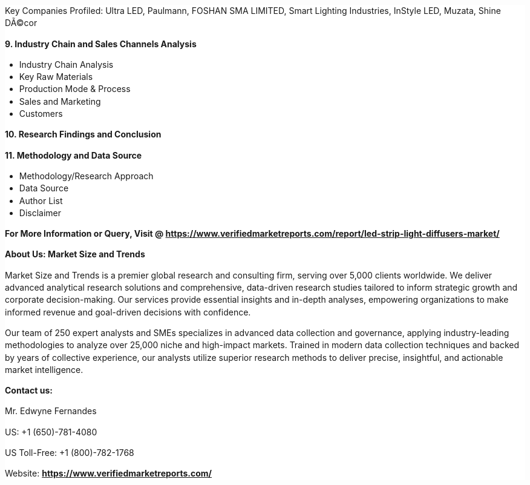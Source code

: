 Key Companies Profiled: Ultra LED, Paulmann, FOSHAN SMA LIMITED, Smart Lighting Industries, InStyle LED, Muzata, Shine DÃ©cor</strong></p><p><strong>9. Industry Chain and Sales Channels Analysis</strong></p><ul><li>Industry Chain Analysis</li><li>Key Raw Materials</li><li>Production Mode &amp; Process</li><li>Sales and Marketing</li><li>Customers</li></ul><p><strong>10. Research Findings and Conclusion</strong></p><p><strong>11. Methodology and Data Source</strong></p><ul><li>Methodology/Research Approach</li><li>Data Source</li><li>Author List</li><li>Disclaimer</li></ul></p><p><strong>For More Information or Query, Visit @ <a href="https://www.verifiedmarketreports.com/report/led-strip-light-diffusers-market/">https://www.verifiedmarketreports.com/report/led-strip-light-diffusers-market/</a></strong></p><p><strong>About Us: Market Size and Trends</strong></p><p>Market Size and Trends is a premier global research and consulting firm, serving over 5,000 clients worldwide. We deliver advanced analytical research solutions and comprehensive, data-driven research studies tailored to inform strategic growth and corporate decision-making. Our services provide essential insights and in-depth analyses, empowering organizations to make informed revenue and goal-driven decisions with confidence.</p><p>Our team of 250 expert analysts and SMEs specializes in advanced data collection and governance, applying industry-leading methodologies to analyze over 25,000 niche and high-impact markets. Trained in modern data collection techniques and backed by years of collective experience, our analysts utilize superior research methods to deliver precise, insightful, and actionable market intelligence.</p><p><strong>Contact us:</strong></p><p>Mr. Edwyne Fernandes</p><p>US: +1 (650)-781-4080</p><p>US Toll-Free: +1 (800)-782-1768</p><p>Website: <strong><a href="https://www.verifiedmarketreports.com/">https://www.verifiedmarketreports.com/</a></strong></p>
